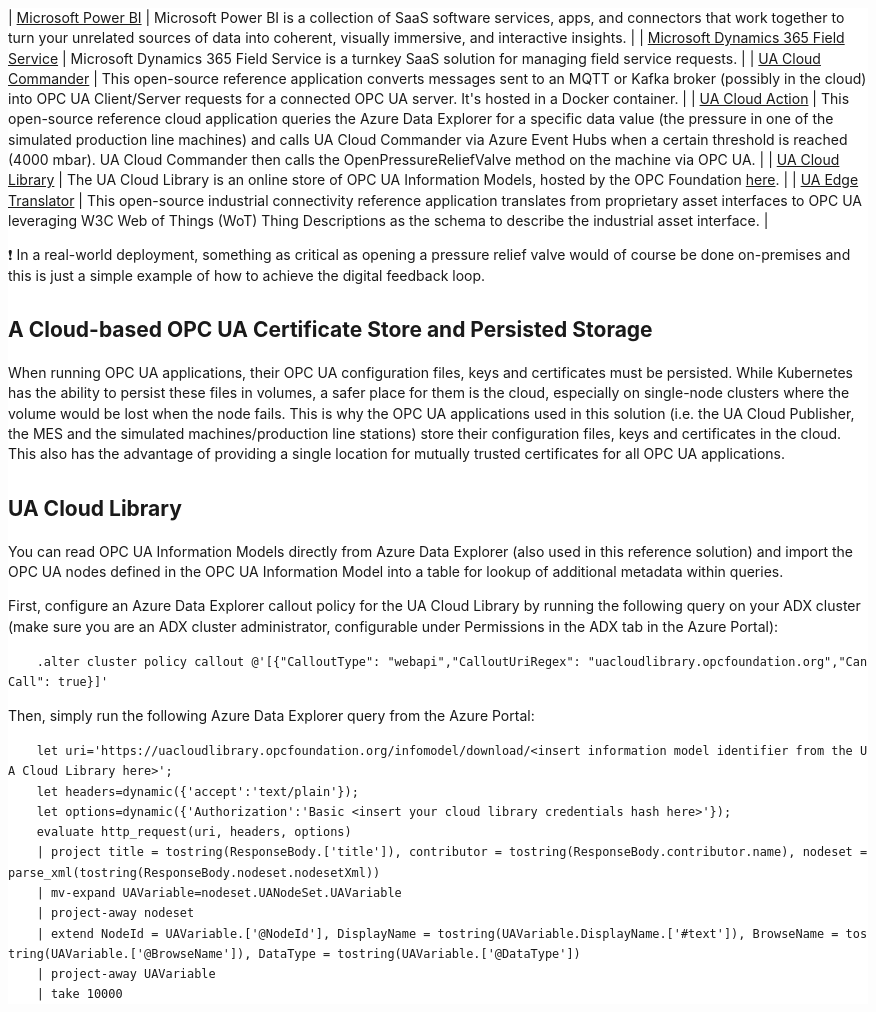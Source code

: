 | [Microsoft Power BI](https://learn.microsoft.com/en-us/power-bi/fundamentals/power-bi-overview) | Microsoft Power BI is a collection of SaaS software services, apps, and connectors that work together to turn your unrelated sources of data into coherent, visually immersive, and interactive insights. |
| [Microsoft Dynamics 365 Field Service](https://learn.microsoft.com/en-us/dynamics365/field-service/overview) | Microsoft Dynamics 365 Field Service is a turnkey SaaS solution for managing field service requests. |
| [UA Cloud Commander](https://github.com/opcfoundation/ua-cloudcommander) | This open-source reference application converts messages sent to an MQTT or Kafka broker (possibly in the cloud) into OPC UA Client/Server requests for a connected OPC UA server. It's hosted in a Docker container. |
| [UA Cloud Action](https://github.com/opcfoundation/UA-CloudAction) | This open-source reference cloud application queries the Azure Data Explorer for a specific data value (the pressure in one of the simulated production line machines) and calls UA Cloud Commander via Azure Event Hubs when a certain threshold is reached (4000 mbar). UA Cloud Commander then calls the OpenPressureReliefValve method on the machine via OPC UA. |
| [UA Cloud Library](https://github.com/opcfoundation/UA-CloudLibrary) | The UA Cloud Library is an online store of OPC UA Information Models, hosted by the OPC Foundation [here](https://uacloudlibrary.opcfoundation.org/). |
| [UA Edge Translator](https://github.com/opcfoundation/ua-edgetranslator) | This open-source industrial connectivity reference application translates from proprietary asset interfaces to OPC UA leveraging W3C Web of Things (WoT) Thing Descriptions as the schema to describe the industrial asset interface. |

:exclamation: In a real-world deployment, something as critical as opening a pressure relief valve would of course be done on-premises and this is just a simple example of how to achieve the digital feedback loop.


## A Cloud-based OPC UA Certificate Store and Persisted Storage

When running OPC UA applications, their OPC UA configuration files, keys and certificates must be persisted. While Kubernetes has the ability to persist these files in volumes, a safer place for them is the cloud, especially on single-node clusters where the volume would be lost when the node fails. This is why the OPC UA applications used in this solution (i.e. the UA Cloud Publisher, the MES and the simulated machines/production line stations) store their configuration files, keys and certificates in the cloud. This also has the advantage of providing a single location for mutually trusted certificates for all OPC UA applications.


## UA Cloud Library

You can read OPC UA Information Models directly from Azure Data Explorer (also used in this reference solution) and import the OPC UA nodes defined in the OPC UA Information Model into a table for lookup of additional metadata within queries. 

First, configure an Azure Data Explorer callout policy for the UA Cloud Library by running the following query on your ADX cluster (make sure you are an ADX cluster administrator, configurable under Permissions in the ADX tab in the Azure Portal):

        .alter cluster policy callout @'[{"CalloutType": "webapi","CalloutUriRegex": "uacloudlibrary.opcfoundation.org","CanCall": true}]'

Then, simply run the following Azure Data Explorer query from the Azure Portal:

        let uri='https://uacloudlibrary.opcfoundation.org/infomodel/download/<insert information model identifier from the UA Cloud Library here>';
        let headers=dynamic({'accept':'text/plain'});
        let options=dynamic({'Authorization':'Basic <insert your cloud library credentials hash here>'});
        evaluate http_request(uri, headers, options)
        | project title = tostring(ResponseBody.['title']), contributor = tostring(ResponseBody.contributor.name), nodeset = parse_xml(tostring(ResponseBody.nodeset.nodesetXml))
        | mv-expand UAVariable=nodeset.UANodeSet.UAVariable
        | project-away nodeset
        | extend NodeId = UAVariable.['@NodeId'], DisplayName = tostring(UAVariable.DisplayName.['#text']), BrowseName = tostring(UAVariable.['@BrowseName']), DataType = tostring(UAVariable.['@DataType'])
        | project-away UAVariable
        | take 10000
